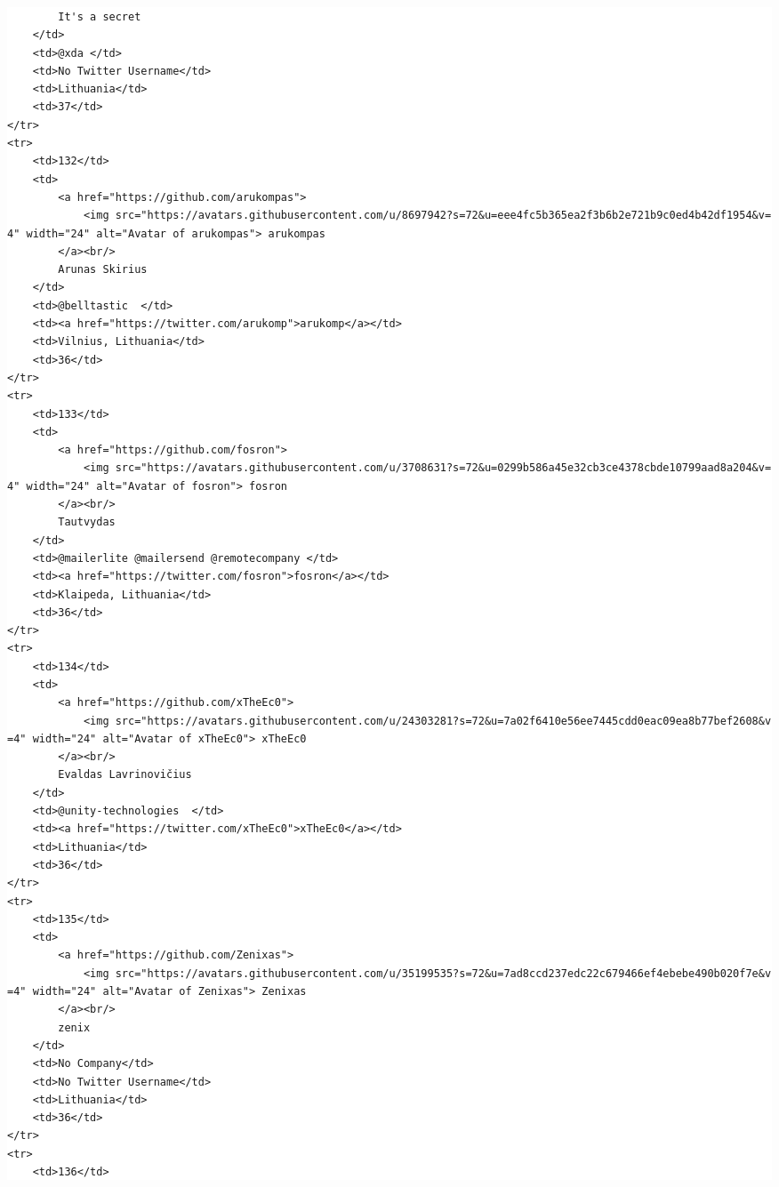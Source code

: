 			It's a secret
		</td>
		<td>@xda </td>
		<td>No Twitter Username</td>
		<td>Lithuania</td>
		<td>37</td>
	</tr>
	<tr>
		<td>132</td>
		<td>
			<a href="https://github.com/arukompas">
				<img src="https://avatars.githubusercontent.com/u/8697942?s=72&u=eee4fc5b365ea2f3b6b2e721b9c0ed4b42df1954&v=4" width="24" alt="Avatar of arukompas"> arukompas
			</a><br/>
			Arunas Skirius
		</td>
		<td>@belltastic  </td>
		<td><a href="https://twitter.com/arukomp">arukomp</a></td>
		<td>Vilnius, Lithuania</td>
		<td>36</td>
	</tr>
	<tr>
		<td>133</td>
		<td>
			<a href="https://github.com/fosron">
				<img src="https://avatars.githubusercontent.com/u/3708631?s=72&u=0299b586a45e32cb3ce4378cbde10799aad8a204&v=4" width="24" alt="Avatar of fosron"> fosron
			</a><br/>
			Tautvydas
		</td>
		<td>@mailerlite @mailersend @remotecompany </td>
		<td><a href="https://twitter.com/fosron">fosron</a></td>
		<td>Klaipeda, Lithuania</td>
		<td>36</td>
	</tr>
	<tr>
		<td>134</td>
		<td>
			<a href="https://github.com/xTheEc0">
				<img src="https://avatars.githubusercontent.com/u/24303281?s=72&u=7a02f6410e56ee7445cdd0eac09ea8b77bef2608&v=4" width="24" alt="Avatar of xTheEc0"> xTheEc0
			</a><br/>
			Evaldas Lavrinovičius
		</td>
		<td>@unity-technologies  </td>
		<td><a href="https://twitter.com/xTheEc0">xTheEc0</a></td>
		<td>Lithuania</td>
		<td>36</td>
	</tr>
	<tr>
		<td>135</td>
		<td>
			<a href="https://github.com/Zenixas">
				<img src="https://avatars.githubusercontent.com/u/35199535?s=72&u=7ad8ccd237edc22c679466ef4ebebe490b020f7e&v=4" width="24" alt="Avatar of Zenixas"> Zenixas
			</a><br/>
			zenix
		</td>
		<td>No Company</td>
		<td>No Twitter Username</td>
		<td>Lithuania</td>
		<td>36</td>
	</tr>
	<tr>
		<td>136</td>
